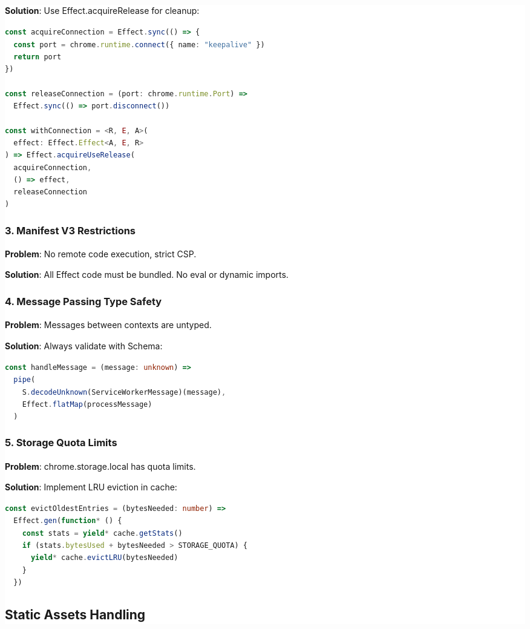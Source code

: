 **Solution**: Use Effect.acquireRelease for cleanup:
```typescript
const acquireConnection = Effect.sync(() => {
  const port = chrome.runtime.connect({ name: "keepalive" })
  return port
})

const releaseConnection = (port: chrome.runtime.Port) =>
  Effect.sync(() => port.disconnect())

const withConnection = <R, E, A>(
  effect: Effect.Effect<A, E, R>
) => Effect.acquireUseRelease(
  acquireConnection,
  () => effect,
  releaseConnection
)
```

### 3. Manifest V3 Restrictions

**Problem**: No remote code execution, strict CSP.

**Solution**: All Effect code must be bundled. No eval or dynamic imports.

### 4. Message Passing Type Safety

**Problem**: Messages between contexts are untyped.

**Solution**: Always validate with Schema:
```typescript
const handleMessage = (message: unknown) =>
  pipe(
    S.decodeUnknown(ServiceWorkerMessage)(message),
    Effect.flatMap(processMessage)
  )
```

### 5. Storage Quota Limits

**Problem**: chrome.storage.local has quota limits.

**Solution**: Implement LRU eviction in cache:
```typescript
const evictOldestEntries = (bytesNeeded: number) =>
  Effect.gen(function* () {
    const stats = yield* cache.getStats()
    if (stats.bytesUsed + bytesNeeded > STORAGE_QUOTA) {
      yield* cache.evictLRU(bytesNeeded)
    }
  })
```

## Static Assets Handling
